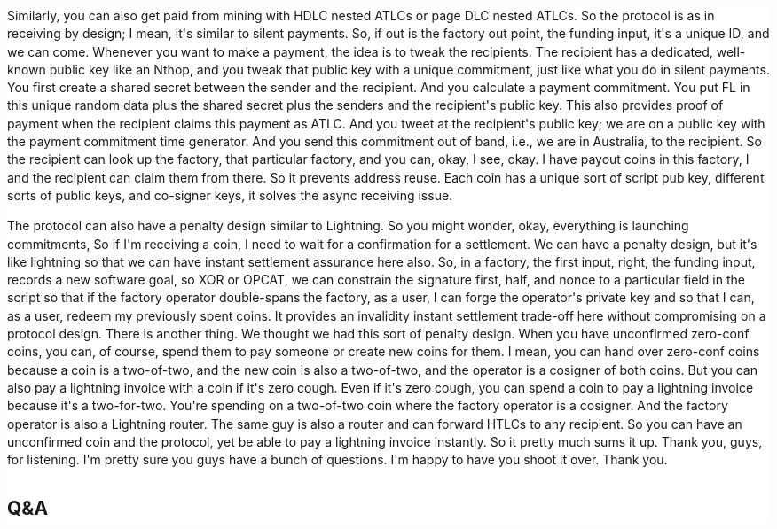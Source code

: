 Similarly, you can also get paid from mining with HDLC nested ATLCs or page DLC nested ATLCs. So the protocol is as in receiving by design; I mean, it's similar to silent payments.
So, if out is the factory out point, the funding input, it's a unique ID, and we can come.
Whenever you want to make a payment, the idea is to tweak the recipients.
The recipient has a dedicated, well-known public key like an Nthop, and you tweak that public key with a unique commitment, just like what you do in silent payments.
You first create a shared secret between the sender and the recipient.
And you calculate a payment commitment.
You put FL in this unique random data plus the shared secret plus the senders and the recipient's public key.
This also provides proof of payment when the recipient claims this payment as ATLC.
And you tweet at the recipient's public key; we are on a public key with the payment commitment time generator.
And you send this commitment out of band, i.e., we are in Australia, to the recipient.
So the recipient can look up the factory, that particular factory, and you can, okay, I see, okay.
I have payout coins in this factory, I and the recipient can claim them from there.
So it prevents address reuse.
Each coin has a unique sort of script pub key, different sorts of public keys, and co-signer keys, it solves the async receiving issue.

The protocol can also have a penalty design similar to Lightning.
So you might wonder, okay, everything is launching commitments, So if I'm receiving a coin, I need to wait for a confirmation for a settlement.
We can have a penalty design, but it's like lightning so that we can have instant settlement assurance here also.
So, in a factory, the first input, right, the funding input, records a new software goal, so XOR or OPCAT, we can constrain the signature first, half, and nonce to a particular field in the script so that if the factory operator double-spans the factory, as a user, I can forge the operator's private key and so that I can, as a user, redeem my previously spent coins.
It provides an invalidity instant settlement trade-off here without compromising on a protocol design.
There is another thing.
We thought we had this sort of penalty design.
When you have unconfirmed zero-conf coins, you can, of course, spend them to pay someone or create new coins for them.
I mean, you can hand over zero-conf coins because a coin is a two-of-two, and the new coin is also a two-of-two, and the operator is a cosigner of both coins.
But you can also pay a lightning invoice with a coin if it's zero cough.
Even if it's zero cough, you can spend a coin to pay a lightning invoice because it's a two-for-two.
You're spending on a two-of-two coin where the factory operator is a cosigner.
And the factory operator is also a Lightning router.
The same guy is also a router and can forward HTLCs to any recipient.
So you can have an unconfirmed coin and the protocol, yet be able to pay a lightning invoice instantly.
So it pretty much sums it up.
Thank you, guys, for listening.
I'm pretty sure you guys have a bunch of questions.
I'm happy to have you shoot it over.
Thank you.

## Q&A

